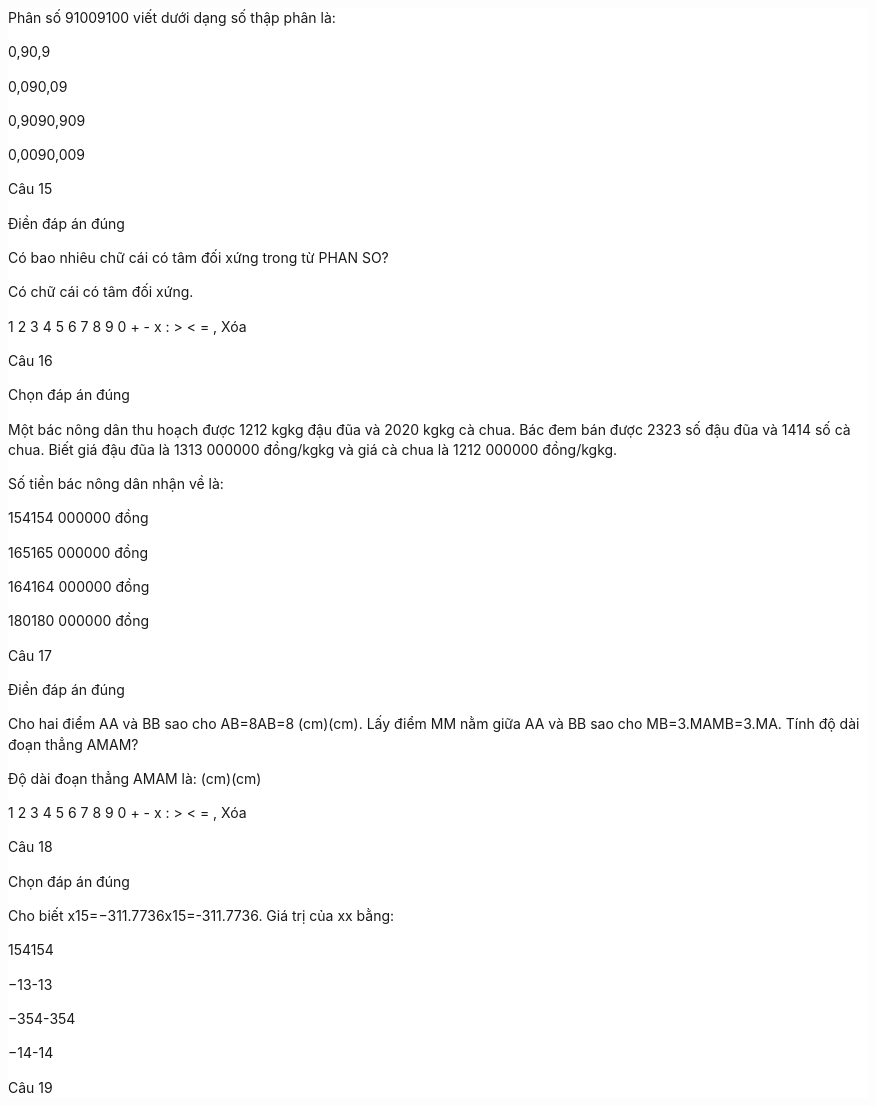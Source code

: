 Phân số 91009100 viết dưới dạng số thập phân là:

0,90,9

0,090,09

0,9090,909

0,0090,009

Câu 15

Điền đáp án đúng 

Có bao nhiêu chữ cái có tâm đối xứng trong từ PHAN SO?

Có  chữ cái có tâm đối xứng.

1 2 3 4 5 6 7 8 9 0 + - x : > < = , Xóa

Câu 16

Chọn đáp án đúng 

Một bác nông dân thu hoạch được 1212 kgkg đậu đũa và 2020 kgkg cà chua. Bác đem bán được 2323 số đậu đũa và 1414 số cà chua. Biết giá đậu đũa là 1313 000000 đồng/kgkg và giá cà chua là 1212 000000 đồng/kgkg.

Số tiền bác nông dân nhận về là:

154154 000000 đồng

165165 000000 đồng

164164 000000 đồng

180180 000000 đồng

Câu 17

Điền đáp án đúng 

Cho hai điểm AA và BB sao cho AB=8AB=8 (cm)(cm). Lấy điểm MM nằm giữa AA và BB sao cho MB=3.MAMB=3.MA. Tính độ dài đoạn thẳng AMAM?

Độ dài đoạn thẳng AMAM là:  (cm)(cm)

1 2 3 4 5 6 7 8 9 0 + - x : > < = , Xóa

Câu 18

Chọn đáp án đúng 

Cho biết x15=−311.7736x15=-311.7736.  Giá trị của xx bằng:

154154

−13-13

−354-354

−14-14

Câu 19
